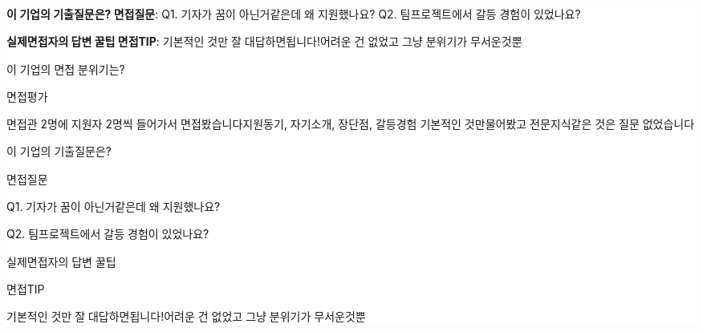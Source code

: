 **이 기업의 기출질문은? 면접질문**: Q1. 기자가 꿈이 아닌거같은데 왜 지원했나요? Q2. 팀프로젝트에서 갈등 경험이 있었나요?

**실제면접자의 답변 꿀팁 면접TIP**: 기본적인 것만 잘 대답하면됩니다!어려운 건 없었고 그냥 분위기가 무서운것뿐

이 기업의 면접 분위기는?

면접평가

면접관 2명에 지원자 2명씩 들어가서 면접봤습니다지원동기, 자기소개, 장단점, 갈등경험 기본적인 것만물어봤고 전문지식같은  것은 질문 없었습니다

이 기업의 기출질문은?

면접질문

Q1. 기자가 꿈이 아닌거같은데 왜 지원했나요?

Q2. 팀프로젝트에서 갈등 경험이 있었나요?

실제면접자의 답변 꿀팁

면접TIP

기본적인 것만 잘 대답하면됩니다!어려운 건 없었고 그냥 분위기가 무서운것뿐

